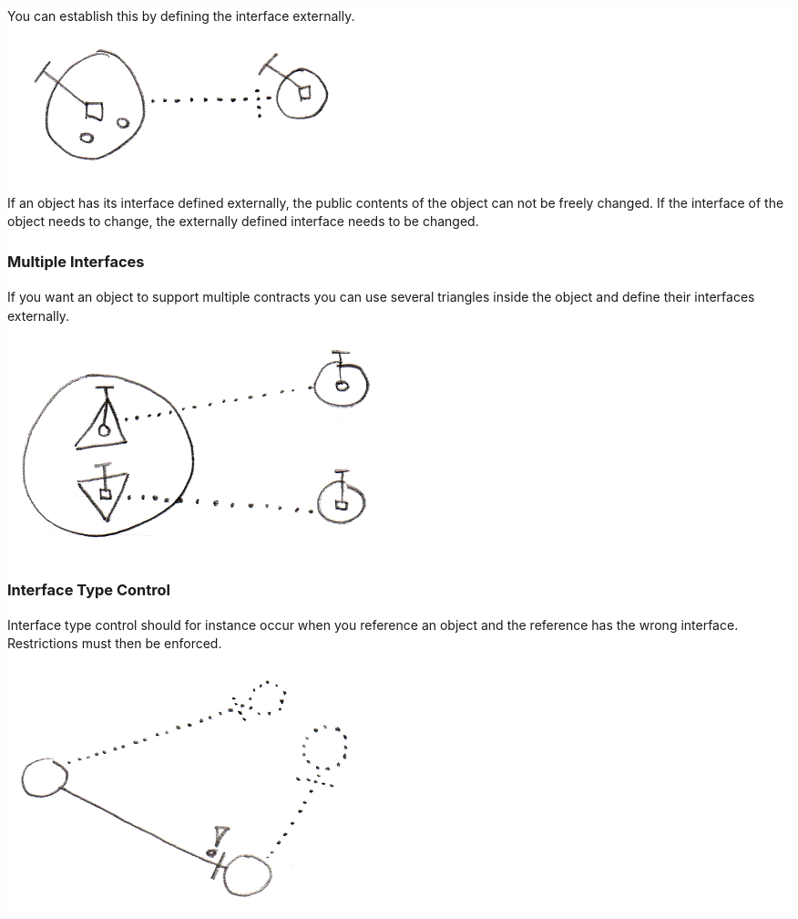 You can establish this by defining the interface externally.

![](images/1.%20Interfaces%20Main%20Concepts.005.png)

If an object has its interface defined externally, the public contents of the object can not be freely changed. If the interface of the object needs to change, the externally defined interface needs to be changed.

### Multiple Interfaces

If you want an object to support multiple contracts you can use several triangles inside the object and define their interfaces externally.

![](images/1.%20Interfaces%20Main%20Concepts.006.png)

### Interface Type Control

Interface type control should for instance occur when you reference an object and the reference has the wrong interface. Restrictions must then be enforced.

![](images/1.%20Interfaces%20Main%20Concepts.007.png)
